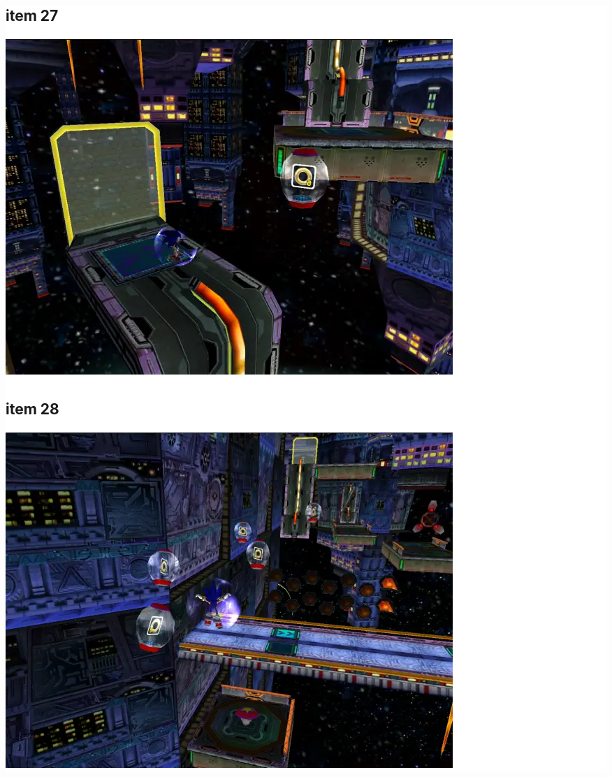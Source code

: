 ## item 27
![](./FinalRush/FinalRush-item-27-1.webp)

## item 28
![](./FinalRush/FinalRush-item-28-1.webp)
